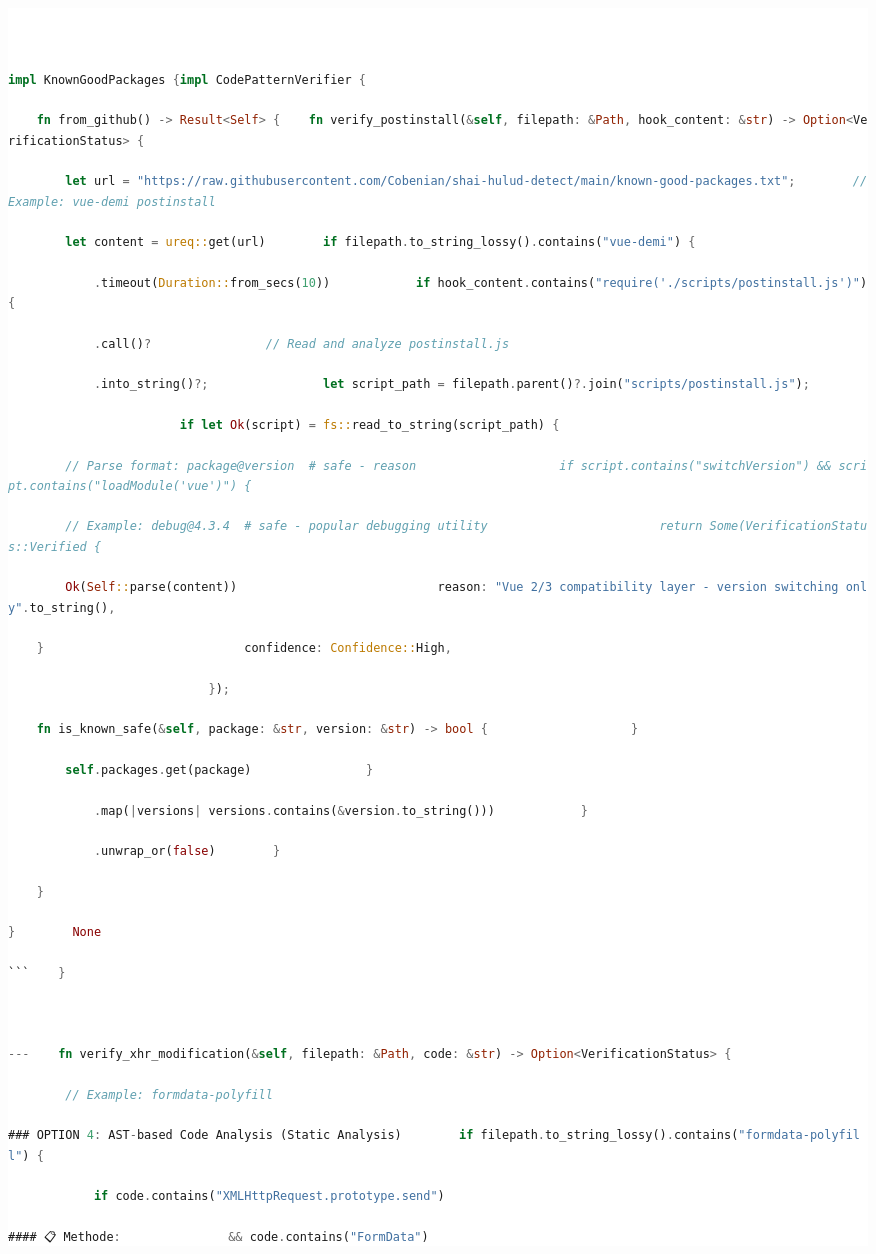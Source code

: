 ```rust



impl KnownGoodPackages {impl CodePatternVerifier {

    fn from_github() -> Result<Self> {    fn verify_postinstall(&self, filepath: &Path, hook_content: &str) -> Option<VerificationStatus> {

        let url = "https://raw.githubusercontent.com/Cobenian/shai-hulud-detect/main/known-good-packages.txt";        // Example: vue-demi postinstall

        let content = ureq::get(url)        if filepath.to_string_lossy().contains("vue-demi") {

            .timeout(Duration::from_secs(10))            if hook_content.contains("require('./scripts/postinstall.js')") {

            .call()?                // Read and analyze postinstall.js

            .into_string()?;                let script_path = filepath.parent()?.join("scripts/postinstall.js");

                        if let Ok(script) = fs::read_to_string(script_path) {

        // Parse format: package@version  # safe - reason                    if script.contains("switchVersion") && script.contains("loadModule('vue')") {

        // Example: debug@4.3.4  # safe - popular debugging utility                        return Some(VerificationStatus::Verified {

        Ok(Self::parse(content))                            reason: "Vue 2/3 compatibility layer - version switching only".to_string(),

    }                            confidence: Confidence::High,

                            });

    fn is_known_safe(&self, package: &str, version: &str) -> bool {                    }

        self.packages.get(package)                }

            .map(|versions| versions.contains(&version.to_string()))            }

            .unwrap_or(false)        }

    }        

}        None

```    }

    

---    fn verify_xhr_modification(&self, filepath: &Path, code: &str) -> Option<VerificationStatus> {

        // Example: formdata-polyfill

### OPTION 4: AST-based Code Analysis (Static Analysis)        if filepath.to_string_lossy().contains("formdata-polyfill") {

            if code.contains("XMLHttpRequest.prototype.send") 

#### 📋 Methode:               && code.contains("FormData")
```